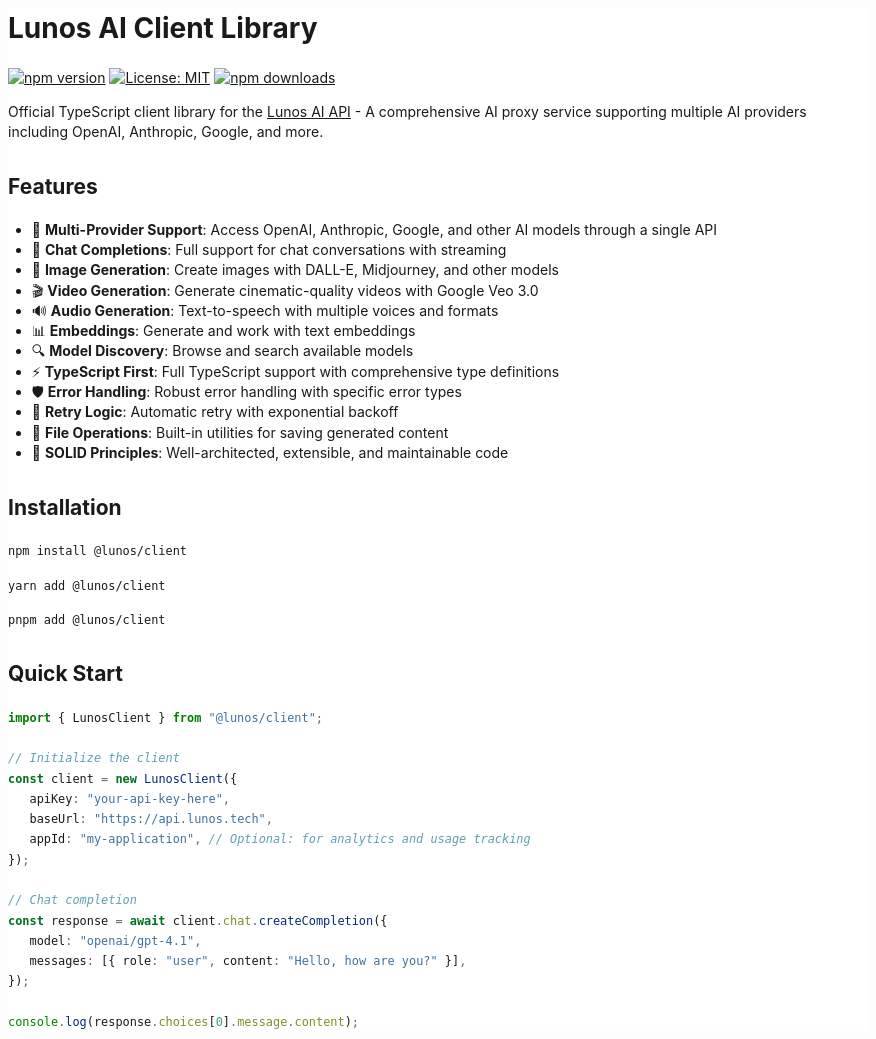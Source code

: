 # Lunos AI Client Library

[![npm version](https://badge.fury.io/js/%40lunos%2Fclient.svg)](https://badge.fury.io/js/%40lunos%2Fclient)
[![License: MIT](https://img.shields.io/badge/License-MIT-yellow.svg)](https://opensource.org/licenses/MIT)
[![npm downloads](https://img.shields.io/npm/dm/@lunos/client.svg)](https://www.npmjs.com/package/@lunos/client)

Official TypeScript client library for the [Lunos AI API](https://lunos.tech) - A comprehensive AI proxy service supporting multiple AI providers including OpenAI, Anthropic, Google, and more.

## Features

-  🤖 **Multi-Provider Support**: Access OpenAI, Anthropic, Google, and other AI models through a single API
-  💬 **Chat Completions**: Full support for chat conversations with streaming
-  🎨 **Image Generation**: Create images with DALL-E, Midjourney, and other models
-  🎬 **Video Generation**: Generate cinematic-quality videos with Google Veo 3.0
-  🔊 **Audio Generation**: Text-to-speech with multiple voices and formats
-  📊 **Embeddings**: Generate and work with text embeddings
-  🔍 **Model Discovery**: Browse and search available models
-  ⚡ **TypeScript First**: Full TypeScript support with comprehensive type definitions
-  🛡️ **Error Handling**: Robust error handling with specific error types
-  🔄 **Retry Logic**: Automatic retry with exponential backoff
-  📁 **File Operations**: Built-in utilities for saving generated content
-  🎯 **SOLID Principles**: Well-architected, extensible, and maintainable code

## Installation

```bash
npm install @lunos/client
```

```bash
yarn add @lunos/client
```

```bash
pnpm add @lunos/client
```

## Quick Start

```typescript
import { LunosClient } from "@lunos/client";

// Initialize the client
const client = new LunosClient({
   apiKey: "your-api-key-here",
   baseUrl: "https://api.lunos.tech",
   appId: "my-application", // Optional: for analytics and usage tracking
});

// Chat completion
const response = await client.chat.createCompletion({
   model: "openai/gpt-4.1",
   messages: [{ role: "user", content: "Hello, how are you?" }],
});

console.log(response.choices[0].message.content);
```
